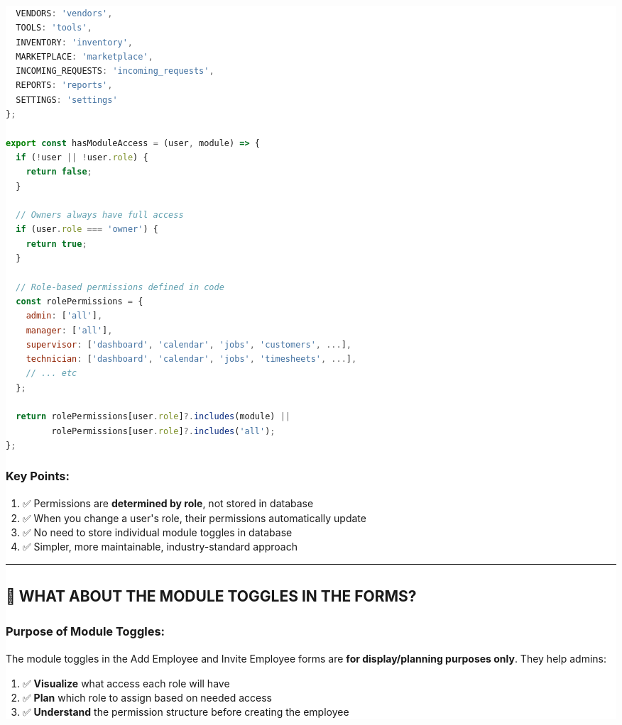 ```javascript
  VENDORS: 'vendors',
  TOOLS: 'tools',
  INVENTORY: 'inventory',
  MARKETPLACE: 'marketplace',
  INCOMING_REQUESTS: 'incoming_requests',
  REPORTS: 'reports',
  SETTINGS: 'settings'
};

export const hasModuleAccess = (user, module) => {
  if (!user || !user.role) {
    return false;
  }
  
  // Owners always have full access
  if (user.role === 'owner') {
    return true;
  }
  
  // Role-based permissions defined in code
  const rolePermissions = {
    admin: ['all'],
    manager: ['all'],
    supervisor: ['dashboard', 'calendar', 'jobs', 'customers', ...],
    technician: ['dashboard', 'calendar', 'jobs', 'timesheets', ...],
    // ... etc
  };
  
  return rolePermissions[user.role]?.includes(module) || 
         rolePermissions[user.role]?.includes('all');
};
```

### **Key Points:**
1. ✅ Permissions are **determined by role**, not stored in database
2. ✅ When you change a user's role, their permissions automatically update
3. ✅ No need to store individual module toggles in database
4. ✅ Simpler, more maintainable, industry-standard approach

---

## 🎨 **WHAT ABOUT THE MODULE TOGGLES IN THE FORMS?**

### **Purpose of Module Toggles:**
The module toggles in the Add Employee and Invite Employee forms are **for display/planning purposes only**. They help admins:

1. ✅ **Visualize** what access each role will have
2. ✅ **Plan** which role to assign based on needed access
3. ✅ **Understand** the permission structure before creating the employee
